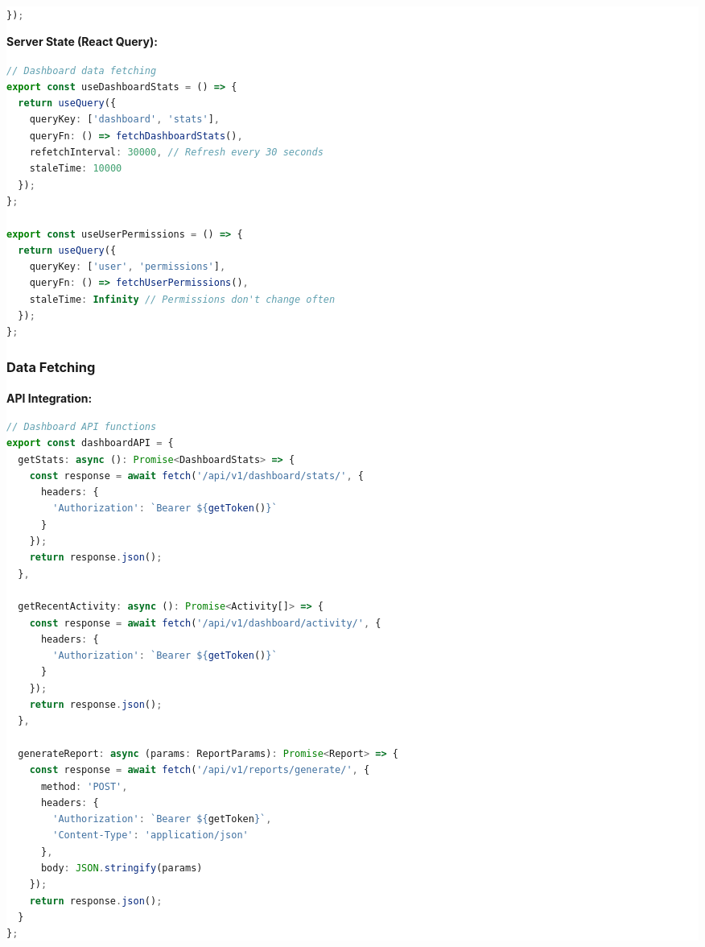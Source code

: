 ```typescript
});
```

**Server State (React Query):**
```typescript
// Dashboard data fetching
export const useDashboardStats = () => {
  return useQuery({
    queryKey: ['dashboard', 'stats'],
    queryFn: () => fetchDashboardStats(),
    refetchInterval: 30000, // Refresh every 30 seconds
    staleTime: 10000
  });
};

export const useUserPermissions = () => {
  return useQuery({
    queryKey: ['user', 'permissions'],
    queryFn: () => fetchUserPermissions(),
    staleTime: Infinity // Permissions don't change often
  });
};
```

### Data Fetching

**API Integration:**
```typescript
// Dashboard API functions
export const dashboardAPI = {
  getStats: async (): Promise<DashboardStats> => {
    const response = await fetch('/api/v1/dashboard/stats/', {
      headers: {
        'Authorization': `Bearer ${getToken()}`
      }
    });
    return response.json();
  },

  getRecentActivity: async (): Promise<Activity[]> => {
    const response = await fetch('/api/v1/dashboard/activity/', {
      headers: {
        'Authorization': `Bearer ${getToken()}`
      }
    });
    return response.json();
  },

  generateReport: async (params: ReportParams): Promise<Report> => {
    const response = await fetch('/api/v1/reports/generate/', {
      method: 'POST',
      headers: {
        'Authorization': `Bearer ${getToken}`,
        'Content-Type': 'application/json'
      },
      body: JSON.stringify(params)
    });
    return response.json();
  }
};
```
